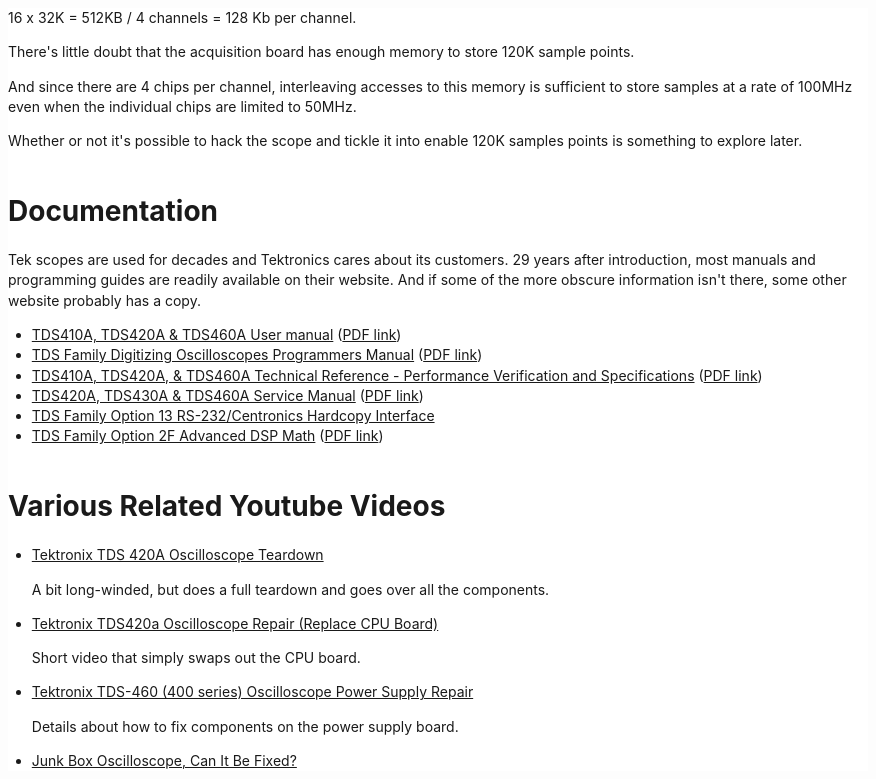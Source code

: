 16 x 32K = 512KB / 4 channels = 128 Kb per channel.

There's little doubt that the acquisition board has enough memory to store 120K sample points.

And since there are 4 chips per channel, interleaving accesses to this memory is sufficient to store samples 
at a rate of 100MHz even when the individual chips are limited to 50MHz.

Whether or not it's possible to hack the scope and tickle it into enable 120K samples points
is something to explore later. 

# Documentation

Tek scopes are used for decades and Tektronics cares about its customers. 29 years after introduction,
most manuals and programming guides are readily available on their website. And if some of the more obscure
information isn't there, some other website probably has a copy.

* [TDS410A, TDS420A & TDS460A User manual](https://www.tek.com/oscilloscope/tds420a-manual/tds410a-tds420a-tds460a-user-manual)
  ([PDF link](https://download.tek.com/manual/070921900.pdf))
* [TDS Family Digitizing Oscilloscopes Programmers Manual](https://www.tek.com/manual/tds-family-programmer-manual)
  ([PDF link](https://download.tek.com/manual/070987600.pdf))
* [TDS410A, TDS420A, & TDS460A Technical Reference - Performance Verification and Specifications](https://www.tek.com/oscilloscope/tds420a-manual/tds410a-tds420a-tds460a-technical-reference)
  ([PDF link](https://download.tek.com/manual/070921800.pdf))
* [TDS420A, TDS430A & TDS460A Service Manual](https://www.tek.com/oscilloscope/tds420a-manual/tds420a-tds430a-tds460a-service-manual)
  ([PDF link](https://download.tek.com/manual/070970304.pdf))
* [TDS Family Option 13 RS-232/Centronics Hardcopy Interface](http://w140.com/tekwiki/images/f/f0/070-8567-01.pdf)
* [TDS Family Option 2F Advanced DSP Math](https://www.tek.com/manual/tds-family-opt-2f-advanced-dsp-math)
  ([PDF link](https://download.tek.com/manual/070858201.pdf))

# Various Related Youtube Videos

* [Tektronix TDS 420A Oscilloscope Teardown](https://www.youtube.com/watch?v=SwFyxgGT5TA)

    A bit long-winded, but does a full teardown and goes over all the components.

* [Tektronix TDS420a Oscilloscope Repair (Replace CPU Board)](https://www.youtube.com/watch?v=DKrsFh9jfO0)

    Short video that simply swaps out the CPU board.

* [Tektronix TDS-460 (400 series) Oscilloscope Power Supply Repair](https://www.youtube.com/watch?v=9lmAQUjs_cE)

    Details about how to fix components on the power supply board.

* [Junk Box Oscilloscope, Can It Be Fixed?](https://www.youtube.com/watch?v=HqsXe3IKTCo)

